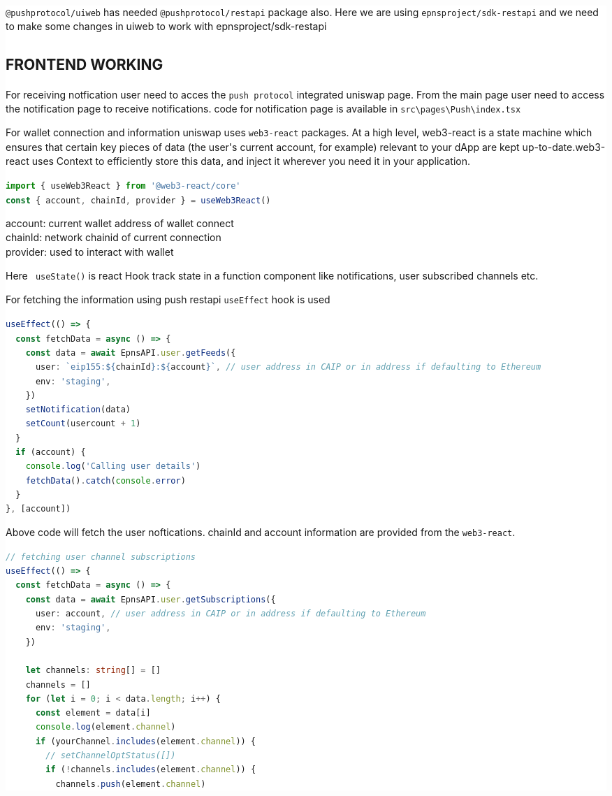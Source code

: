 `@pushprotocol/uiweb` has needed `@pushprotocol/restapi` package also. Here we are using `epnsproject/sdk-restapi` and we need to make some changes in uiweb to work with epnsproject/sdk-restapi

## **FRONTEND WORKING**

For receiving notfication user need to acces the `push protocol` integrated uniswap page. From the main page user need to access the notification page to receive notifications.
code for notification page is available in `src\pages\Push\index.tsx`

For wallet connection and information uniswap uses `web3-react` packages. At a high level, web3-react is a state machine which ensures that certain key pieces of data (the user's current account, for example) relevant to your dApp are kept up-to-date.web3-react uses Context to efficiently store this data, and inject it wherever you need it in your application.

```typescript
import { useWeb3React } from '@web3-react/core'
const { account, chainId, provider } = useWeb3React()
```

account: current wallet address of wallet connect<br>
chainId: network chainid of current connection <br>
provider: used to interact with wallet <br>

Here ` useState()` is react Hook track state in a function component like notifications, user subscribed channels etc.<br>

For fetching the information using push restapi `useEffect` hook is used

```typescript
useEffect(() => {
  const fetchData = async () => {
    const data = await EpnsAPI.user.getFeeds({
      user: `eip155:${chainId}:${account}`, // user address in CAIP or in address if defaulting to Ethereum
      env: 'staging',
    })
    setNotification(data)
    setCount(usercount + 1)
  }
  if (account) {
    console.log('Calling user details')
    fetchData().catch(console.error)
  }
}, [account])
```

Above code will fetch the user noftications. chainId and account information are provided from the `web3-react`.
<br>

```typescript
// fetching user channel subscriptions
useEffect(() => {
  const fetchData = async () => {
    const data = await EpnsAPI.user.getSubscriptions({
      user: account, // user address in CAIP or in address if defaulting to Ethereum
      env: 'staging',
    })

    let channels: string[] = []
    channels = []
    for (let i = 0; i < data.length; i++) {
      const element = data[i]
      console.log(element.channel)
      if (yourChannel.includes(element.channel)) {
        // setChannelOptStatus([])
        if (!channels.includes(element.channel)) {
          channels.push(element.channel)
```